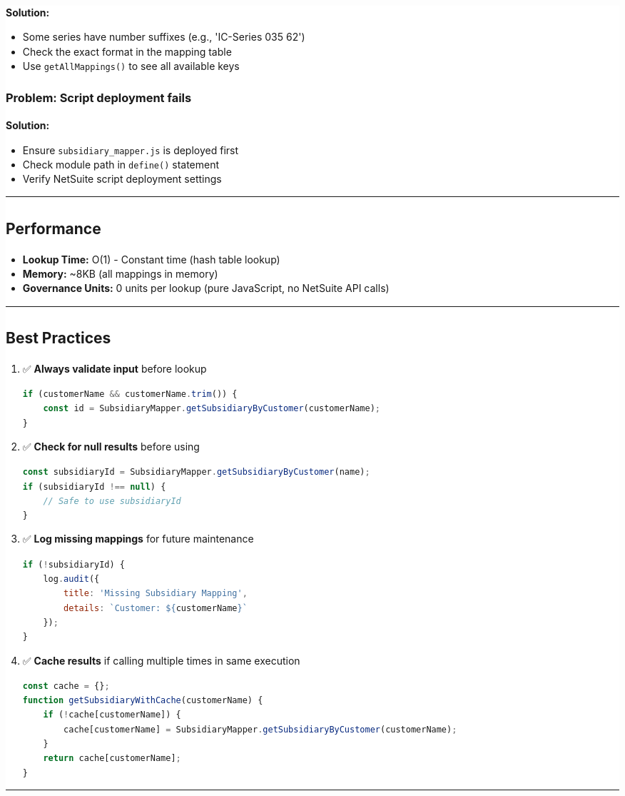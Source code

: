 **Solution:**
- Some series have number suffixes (e.g., 'IC-Series 035 62')
- Check the exact format in the mapping table
- Use `getAllMappings()` to see all available keys

### Problem: Script deployment fails

**Solution:**
- Ensure `subsidiary_mapper.js` is deployed first
- Check module path in `define()` statement
- Verify NetSuite script deployment settings

---

## Performance

- **Lookup Time:** O(1) - Constant time (hash table lookup)
- **Memory:** ~8KB (all mappings in memory)
- **Governance Units:** 0 units per lookup (pure JavaScript, no NetSuite API calls)

---

## Best Practices

1. ✅ **Always validate input** before lookup
   ```javascript
   if (customerName && customerName.trim()) {
       const id = SubsidiaryMapper.getSubsidiaryByCustomer(customerName);
   }
   ```

2. ✅ **Check for null results** before using
   ```javascript
   const subsidiaryId = SubsidiaryMapper.getSubsidiaryByCustomer(name);
   if (subsidiaryId !== null) {
       // Safe to use subsidiaryId
   }
   ```

3. ✅ **Log missing mappings** for future maintenance
   ```javascript
   if (!subsidiaryId) {
       log.audit({
           title: 'Missing Subsidiary Mapping',
           details: `Customer: ${customerName}`
       });
   }
   ```

4. ✅ **Cache results** if calling multiple times in same execution
   ```javascript
   const cache = {};
   function getSubsidiaryWithCache(customerName) {
       if (!cache[customerName]) {
           cache[customerName] = SubsidiaryMapper.getSubsidiaryByCustomer(customerName);
       }
       return cache[customerName];
   }
   ```

---